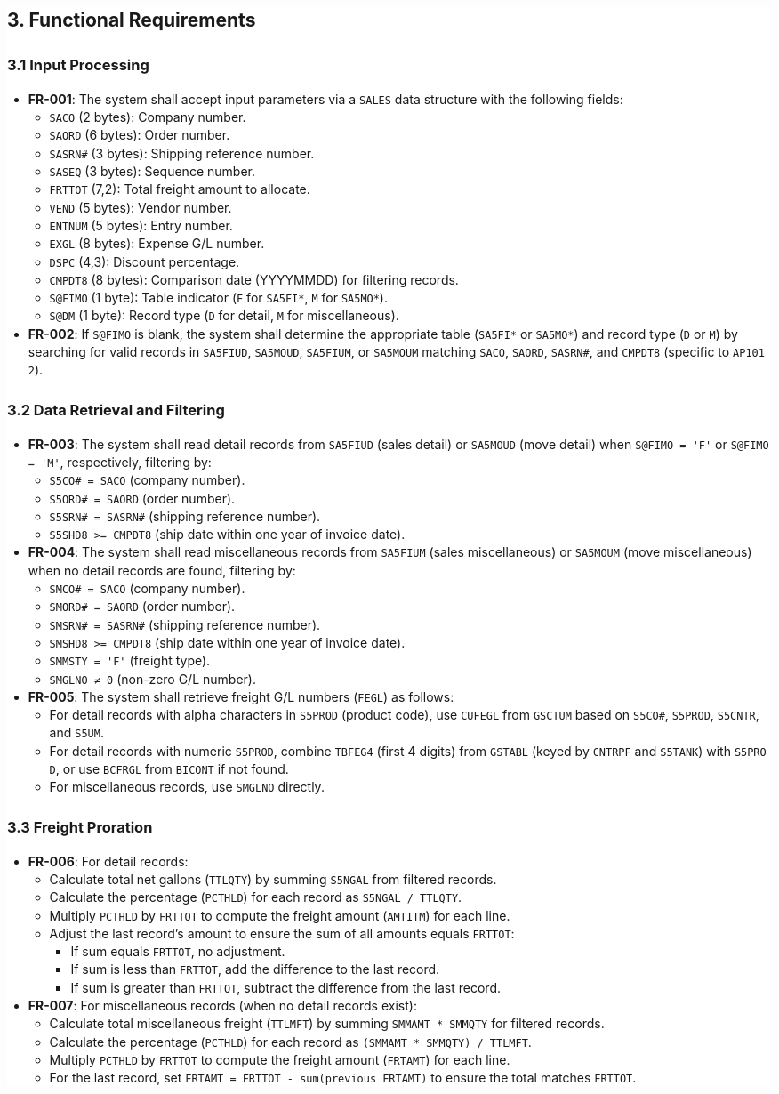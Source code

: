 ## 3. Functional Requirements

### 3.1 Input Processing
- **FR-001**: The system shall accept input parameters via a `SALES` data structure with the following fields:
  - `SACO` (2 bytes): Company number.
  - `SAORD` (6 bytes): Order number.
  - `SASRN#` (3 bytes): Shipping reference number.
  - `SASEQ` (3 bytes): Sequence number.
  - `FRTTOT` (7,2): Total freight amount to allocate.
  - `VEND` (5 bytes): Vendor number.
  - `ENTNUM` (5 bytes): Entry number.
  - `EXGL` (8 bytes): Expense G/L number.
  - `DSPC` (4,3): Discount percentage.
  - `CMPDT8` (8 bytes): Comparison date (YYYYMMDD) for filtering records.
  - `S@FIMO` (1 byte): Table indicator (`F` for `SA5FI*`, `M` for `SA5MO*`).
  - `S@DM` (1 byte): Record type (`D` for detail, `M` for miscellaneous).
- **FR-002**: If `S@FIMO` is blank, the system shall determine the appropriate table (`SA5FI*` or `SA5MO*`) and record type (`D` or `M`) by searching for valid records in `SA5FIUD`, `SA5MOUD`, `SA5FIUM`, or `SA5MOUM` matching `SACO`, `SAORD`, `SASRN#`, and `CMPDT8` (specific to `AP1012`).

### 3.2 Data Retrieval and Filtering
- **FR-003**: The system shall read detail records from `SA5FIUD` (sales detail) or `SA5MOUD` (move detail) when `S@FIMO = 'F'` or `S@FIMO = 'M'`, respectively, filtering by:
  - `S5CO# = SACO` (company number).
  - `S5ORD# = SAORD` (order number).
  - `S5SRN# = SASRN#` (shipping reference number).
  - `S5SHD8 >= CMPDT8` (ship date within one year of invoice date).
- **FR-004**: The system shall read miscellaneous records from `SA5FIUM` (sales miscellaneous) or `SA5MOUM` (move miscellaneous) when no detail records are found, filtering by:
  - `SMCO# = SACO` (company number).
  - `SMORD# = SAORD` (order number).
  - `SMSRN# = SASRN#` (shipping reference number).
  - `SMSHD8 >= CMPDT8` (ship date within one year of invoice date).
  - `SMMSTY = 'F'` (freight type).
  - `SMGLNO ≠ 0` (non-zero G/L number).
- **FR-005**: The system shall retrieve freight G/L numbers (`FEGL`) as follows:
  - For detail records with alpha characters in `S5PROD` (product code), use `CUFEGL` from `GSCTUM` based on `S5CO#`, `S5PROD`, `S5CNTR`, and `S5UM`.
  - For detail records with numeric `S5PROD`, combine `TBFEG4` (first 4 digits) from `GSTABL` (keyed by `CNTRPF` and `S5TANK`) with `S5PROD`, or use `BCFRGL` from `BICONT` if not found.
  - For miscellaneous records, use `SMGLNO` directly.

### 3.3 Freight Proration
- **FR-006**: For detail records:
  - Calculate total net gallons (`TTLQTY`) by summing `S5NGAL` from filtered records.
  - Calculate the percentage (`PCTHLD`) for each record as `S5NGAL / TTLQTY`.
  - Multiply `PCTHLD` by `FRTTOT` to compute the freight amount (`AMTITM`) for each line.
  - Adjust the last record’s amount to ensure the sum of all amounts equals `FRTTOT`:
    - If sum equals `FRTTOT`, no adjustment.
    - If sum is less than `FRTTOT`, add the difference to the last record.
    - If sum is greater than `FRTTOT`, subtract the difference from the last record.
- **FR-007**: For miscellaneous records (when no detail records exist):
  - Calculate total miscellaneous freight (`TTLMFT`) by summing `SMMAMT * SMMQTY` for filtered records.
  - Calculate the percentage (`PCTHLD`) for each record as `(SMMAMT * SMMQTY) / TTLMFT`.
  - Multiply `PCTHLD` by `FRTTOT` to compute the freight amount (`FRTAMT`) for each line.
  - For the last record, set `FRTAMT = FRTTOT - sum(previous FRTAMT)` to ensure the total matches `FRTTOT`.
